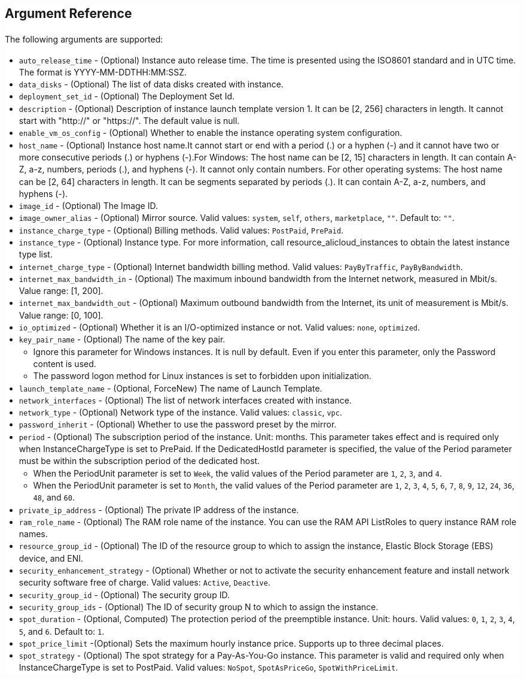 ## Argument Reference

The following arguments are supported:

* `auto_release_time` - (Optional) Instance auto release time. The time is presented using the ISO8601 standard and in UTC time. The format is  YYYY-MM-DDTHH:MM:SSZ.
* `data_disks` - (Optional) The list of data disks created with instance.
* `deployment_set_id` - (Optional) The Deployment Set Id.
* `description` - (Optional) Description of instance launch template version 1. It can be [2, 256] characters in length. It cannot start with "http://" or "https://". The default value is null.
* `enable_vm_os_config` - (Optional) Whether to enable the instance operating system configuration.
* `host_name` - (Optional) Instance host name.It cannot start or end with a period (.) or a hyphen (-) and it cannot have two or more consecutive periods (.) or hyphens (-).For Windows: The host name can be [2, 15] characters in length. It can contain A-Z, a-z, numbers, periods (.), and hyphens (-). It cannot only contain numbers. For other operating systems: The host name can be [2, 64] characters in length. It can be segments separated by periods (.). It can contain A-Z, a-z, numbers, and hyphens (-).
* `image_id` - (Optional) The Image ID.
* `image_owner_alias` - (Optional) Mirror source. Valid values: `system`, `self`, `others`, `marketplace`, `""`. Default to: `""`.
* `instance_charge_type` - (Optional) Billing methods. Valid values: `PostPaid`, `PrePaid`.
* `instance_type` - (Optional) Instance type. For more information, call resource_alicloud_instances to obtain the latest instance type list.
* `internet_charge_type` - (Optional) Internet bandwidth billing method. Valid values: `PayByTraffic`, `PayByBandwidth`.
* `internet_max_bandwidth_in` - (Optional) The maximum inbound bandwidth from the Internet network, measured in Mbit/s. Value range: [1, 200].
* `internet_max_bandwidth_out` - (Optional) Maximum outbound bandwidth from the Internet, its unit of measurement is Mbit/s. Value range: [0, 100].
* `io_optimized` - (Optional) Whether it is an I/O-optimized instance or not. Valid values: `none`, `optimized`.
* `key_pair_name` - (Optional) The name of the key pair.
    - Ignore this parameter for Windows instances. It is null by default. Even if you enter this parameter, only the  Password content is used.
    - The password logon method for Linux instances is set to forbidden upon initialization.
* `launch_template_name` - (Optional, ForceNew) The name of Launch Template.
* `network_interfaces` - (Optional) The list of network interfaces created with instance.
* `network_type` - (Optional) Network type of the instance. Valid values: `classic`, `vpc`.
* `password_inherit` - (Optional) Whether to use the password preset by the mirror.
* `period` - (Optional) The subscription period of the instance. Unit: months. This parameter takes effect and is required only when InstanceChargeType is set to PrePaid. If the DedicatedHostId parameter is specified, the value of the Period parameter must be within the subscription period of the dedicated host.
    - When the PeriodUnit parameter is set to `Week`, the valid values of the Period parameter are `1`, `2`, `3`, and `4`.
    - When the PeriodUnit parameter is set to `Month`, the valid values of the Period parameter are `1`, `2`, `3`, `4`, `5`, `6`, `7`, `8`, `9`, `12`, `24`, `36`, `48`, and `60`.
* `private_ip_address` - (Optional) The private IP address of the instance.
* `ram_role_name` - (Optional) The RAM role name of the instance. You can use the RAM API ListRoles to query instance RAM role names.
* `resource_group_id` - (Optional) The ID of the resource group to which to assign the instance, Elastic Block Storage (EBS) device, and ENI.
* `security_enhancement_strategy` - (Optional) Whether or not to activate the security enhancement feature and install network security software free of charge. Valid values: `Active`, `Deactive`.
* `security_group_id` - (Optional) The security group ID.
* `security_group_ids` - (Optional) The ID of security group N to which to assign the instance.
* `spot_duration` - (Optional, Computed) The protection period of the preemptible instance. Unit: hours. Valid values: `0`, `1`, `2`, `3`, `4`, `5`, and `6`. Default to: `1`.
* `spot_price_limit` -(Optional) Sets the maximum hourly instance price. Supports up to three decimal places.
* `spot_strategy` - (Optional) The spot strategy for a Pay-As-You-Go instance. This parameter is valid and required only when InstanceChargeType is set to PostPaid. Valid values: `NoSpot`, `SpotAsPriceGo`, `SpotWithPriceLimit`.